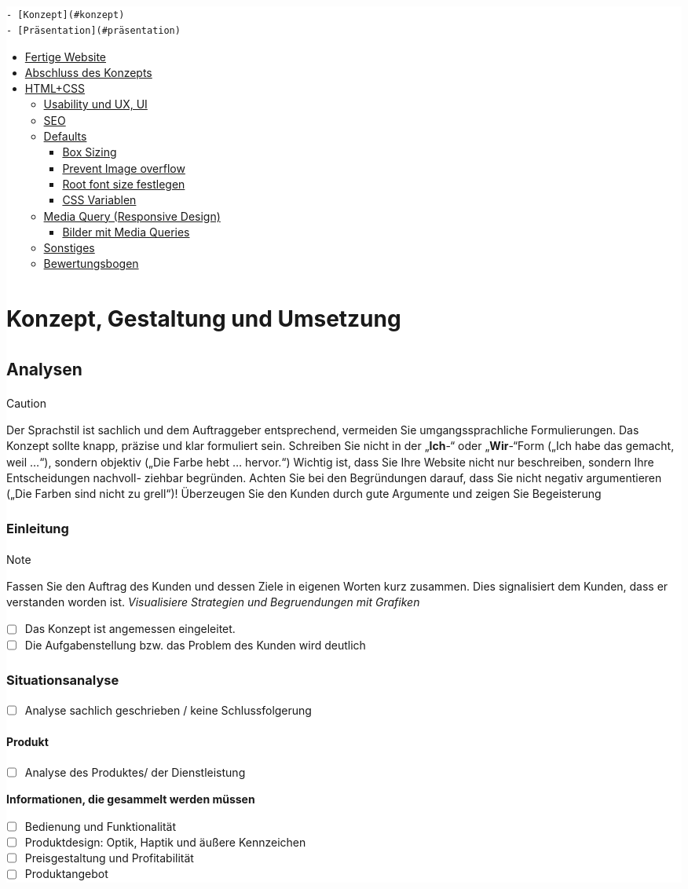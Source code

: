     - [Konzept](#konzept)
    - [Präsentation](#präsentation)
  - [Fertige Website](#fertige-website)
  - [Abschluss des Konzepts](#abschluss-des-konzepts)
  - [HTML+CSS](#htmlcss)
    - [Usability und UX, UI](#usability-und-ux-ui)
    - [SEO](#seo)
    - [Defaults](#defaults)
      - [Box Sizing](#box-sizing)
      - [Prevent Image overflow](#prevent-image-overflow)
      - [Root font size festlegen](#root-font-size-festlegen)
      - [CSS Variablen](#css-variablen)
    - [Media Query (Responsive Design)](#media-query-responsive-design)
      - [Bilder mit Media Queries](#bilder-mit-media-queries)
    - [Sonstiges](#sonstiges)
    - [Bewertungsbogen](#bewertungsbogen)

# Konzept, Gestaltung und Umsetzung

## Analysen

> [!CAUTION]
> Der Sprachstil ist sachlich und dem Auftraggeber entsprechend, vermeiden Sie umgangssprachliche Formulierungen. Das Konzept sollte knapp, präzise und klar formuliert sein. Schreiben Sie nicht in der „**Ich**-“ oder „**Wir**-“Form („Ich habe das gemacht, weil …“), sondern objektiv („Die Farbe hebt … hervor.“) Wichtig ist, dass Sie Ihre Website nicht nur beschreiben, sondern Ihre Entscheidungen nachvoll- ziehbar begründen. Achten Sie bei den Begründungen darauf, dass Sie nicht negativ argumentieren („Die Farben sind nicht zu grell“)! Überzeugen Sie den Kunden durch gute Argumente und zeigen Sie Begeisterung

### Einleitung

> [!NOTE]
> Fassen Sie den Auftrag des Kunden und dessen Ziele in eigenen Worten kurz zusammen. Dies signalisiert dem Kunden, dass er verstanden worden ist.
> _Visualisiere Strategien und Begruendungen mit Grafiken_

- [ ] Das Konzept ist angemessen eingeleitet.
- [ ] Die Aufgabenstellung bzw. das Problem des Kunden wird deutlich

### Situationsanalyse

- [ ] Analyse sachlich geschrieben / keine Schlussfolgerung

#### Produkt

- [ ] Analyse des Produktes/ der Dienstleistung

**Informationen, die gesammelt werden müssen**

- [ ] Bedienung und Funktionalität
- [ ] Produktdesign: Optik, Haptik und äußere Kennzeichen
- [ ] Preisgestaltung und Profitabilität
- [ ] Produktangebot
